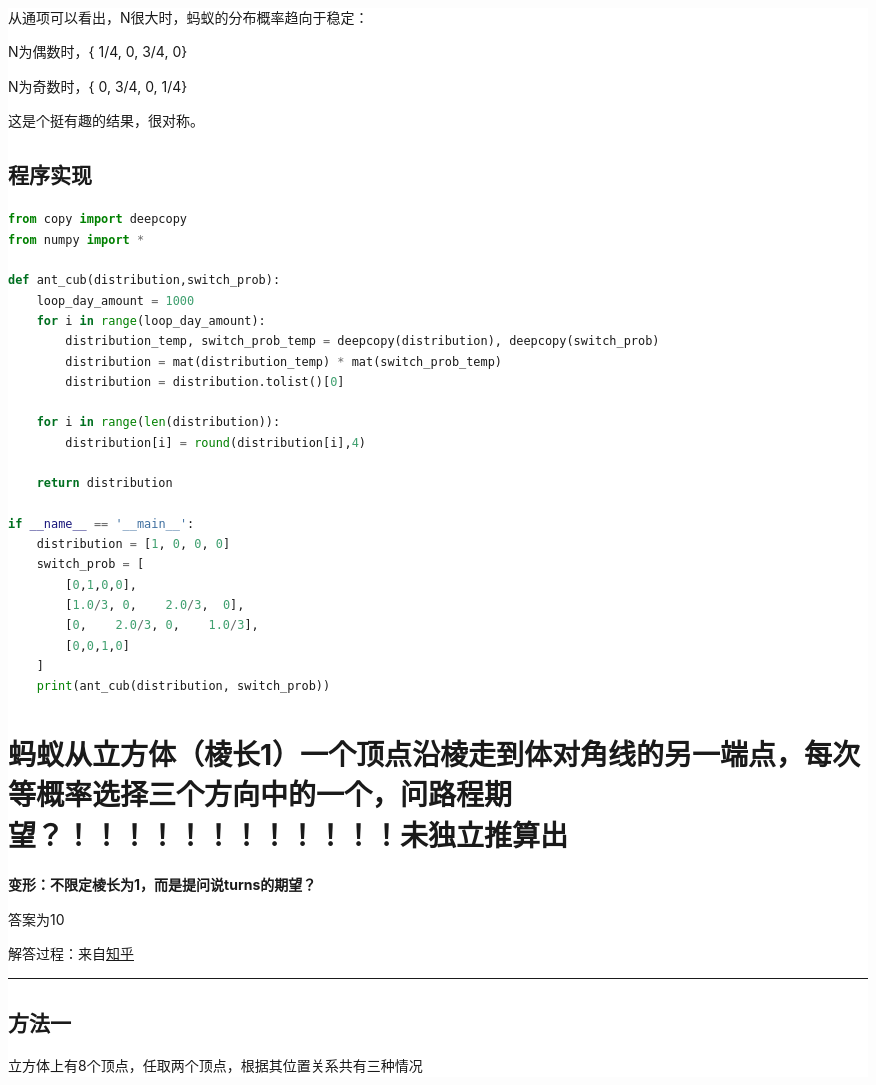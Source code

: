 从通项可以看出，N很大时，蚂蚁的分布概率趋向于稳定：

N为偶数时，{ 1/4, 0, 3/4, 0}

N为奇数时，{ 0, 3/4, 0, 1/4}

这是个挺有趣的结果，很对称。



## 程序实现

```python
from copy import deepcopy
from numpy import *

def ant_cub(distribution,switch_prob):
    loop_day_amount = 1000
    for i in range(loop_day_amount):
        distribution_temp, switch_prob_temp = deepcopy(distribution), deepcopy(switch_prob)
        distribution = mat(distribution_temp) * mat(switch_prob_temp)
        distribution = distribution.tolist()[0]

    for i in range(len(distribution)):
        distribution[i] = round(distribution[i],4)

    return distribution

if __name__ == '__main__':
    distribution = [1, 0, 0, 0]
    switch_prob = [
        [0,1,0,0],
        [1.0/3, 0,    2.0/3,  0],
        [0,    2.0/3, 0,    1.0/3],
        [0,0,1,0]
    ]
    print(ant_cub(distribution, switch_prob))
```



# 蚂蚁从立方体（棱长1）一个顶点沿棱走到体对角线的另一端点，每次等概率选择三个方向中的一个，问路程期望？！！！！！！！！！！！！未独立推算出

**变形：不限定棱长为1，而是提问说turns的期望？**

答案为10

解答过程：来自[知乎](https://www.zhihu.com/question/36360875)

****

## 方法一

立方体上有8个顶点，任取两个顶点，根据其位置关系共有三种情况
